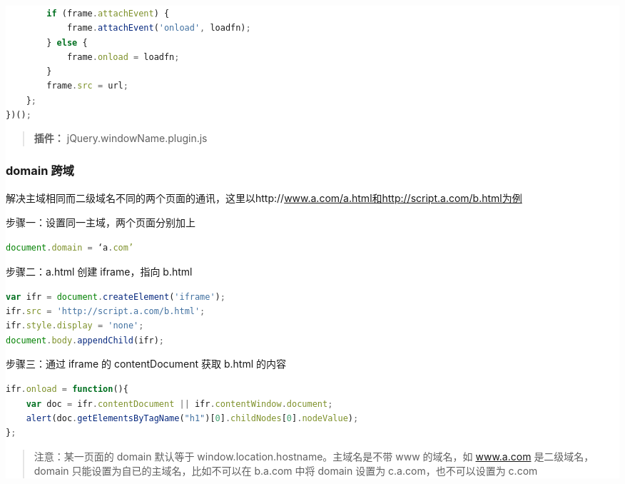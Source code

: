```js
        if (frame.attachEvent) {
            frame.attachEvent('onload', loadfn);
        } else {
            frame.onload = loadfn;
        }
        frame.src = url;
    };
})();
```
> **插件：** jQuery.windowName.plugin.js

### domain 跨域
解决主域相同而二级域名不同的两个页面的通讯，这里以http://www.a.com/a.html和http://script.a.com/b.html为例

步骤一：设置同一主域，两个页面分别加上 
```js
document.domain = ‘a.com’
```
步骤二：a.html 创建 iframe，指向 b.html
```js
var ifr = document.createElement('iframe');
ifr.src = 'http://script.a.com/b.html';
ifr.style.display = 'none';
document.body.appendChild(ifr);
```
步骤三：通过 iframe 的 contentDocument 获取 b.html 的内容
```js
ifr.onload = function(){
    var doc = ifr.contentDocument || ifr.contentWindow.document;
    alert(doc.getElementsByTagName("h1")[0].childNodes[0].nodeValue);
};
```

> 注意：某一页面的 domain 默认等于 window.location.hostname。主域名是不带 www 的域名，如 www.a.com 是二级域名，domain 只能设置为自已的主域名，比如不可以在 b.a.com 中将 domain 设置为 c.a.com，也不可以设置为 c.com
